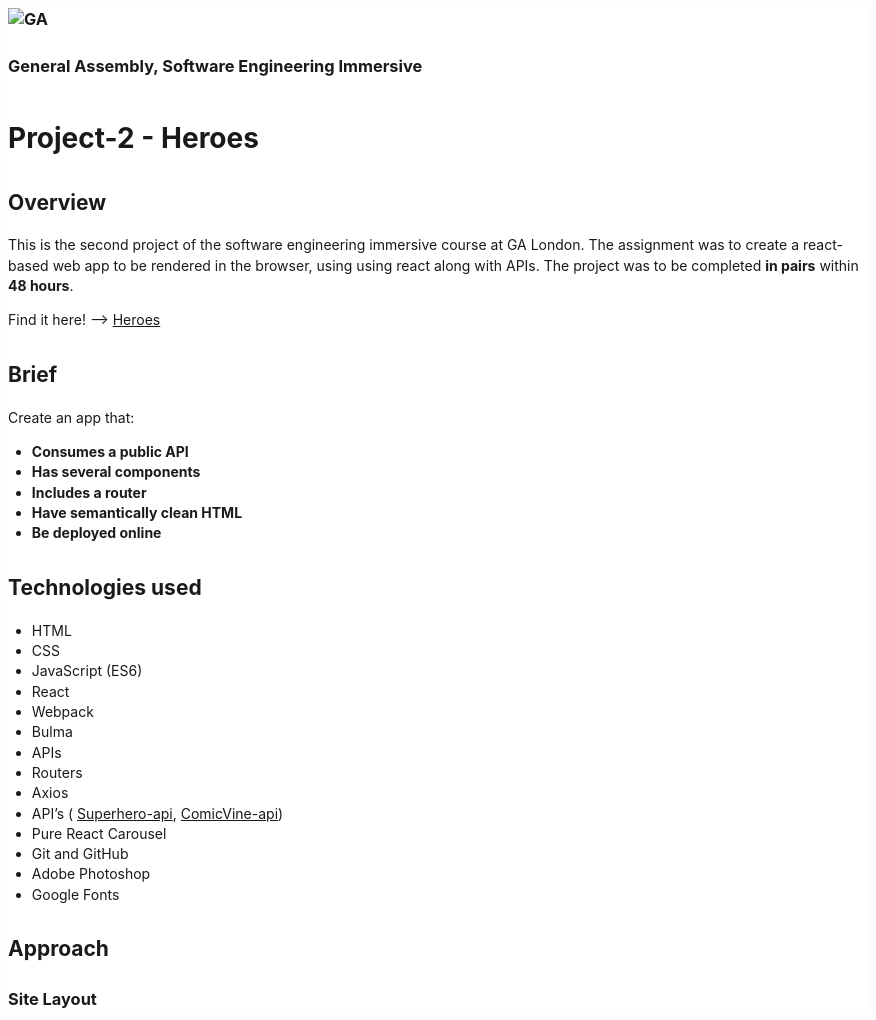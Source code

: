 
### ![GA](https://cloud.githubusercontent.com/assets/40461/8183776/469f976e-1432-11e5-8199-6ac91363302b.png) 

### General Assembly, Software Engineering Immersive

# Project-2 - Heroes
 

## Overview

This is the second project of the software engineering immersive course at GA London. The assignment was to create a react-based web app to be rendered in the browser, using using react along with APIs. The project was to be completed **in pairs** within **48 hours**.


Find it here! --> [Heroes](https://baromeg.github.io/project-2/)

## Brief

Create an app that:

- **Consumes a public API**
- **Has several components**
- **Includes a router**
- **Have semantically clean HTML**
- **Be deployed online**

## Technologies used

- HTML
- CSS
- JavaScript (ES6)
- React
- Webpack
- Bulma
- APIs
- Routers
- Axios
- API’s ( [Superhero-api](https://akabab.github.io/superhero-api/api/), [ComicVine-api](https://comicvine.gamespot.com/api/))
- Pure React Carousel
- Git and GitHub
- Adobe Photoshop
- Google Fonts

## Approach

### Site Layout
